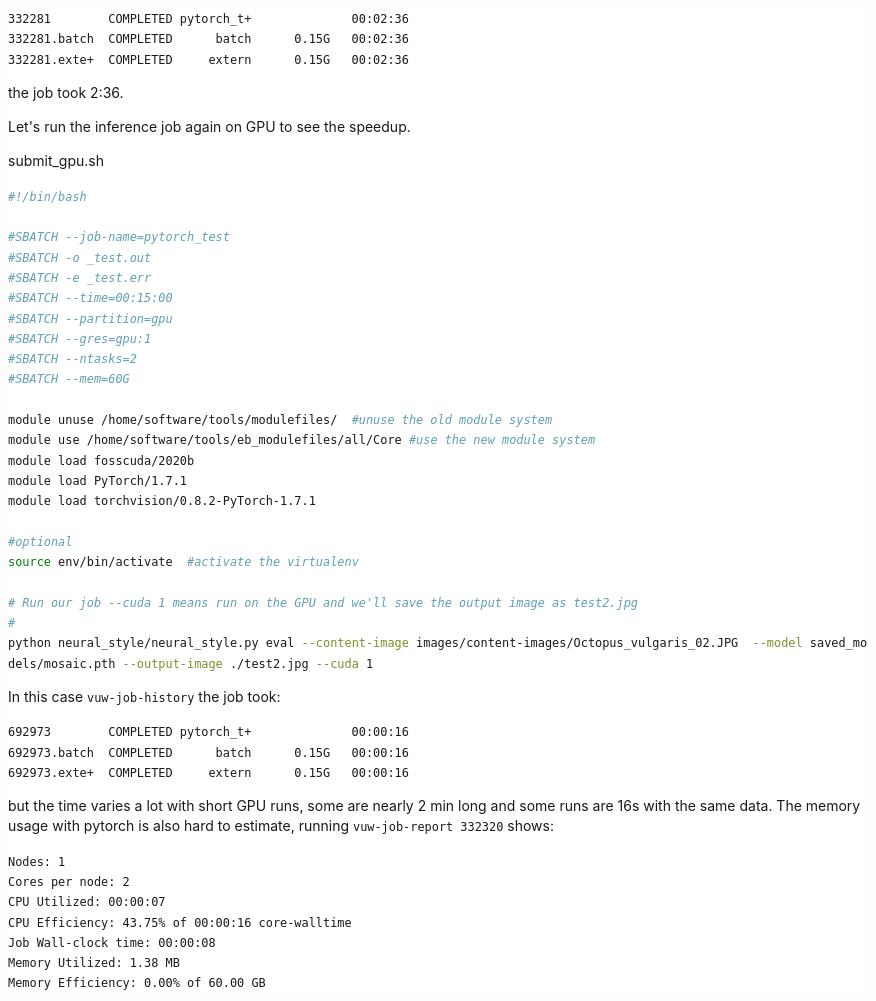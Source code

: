 ```bash
332281        COMPLETED pytorch_t+              00:02:36 
332281.batch  COMPLETED      batch      0.15G   00:02:36 
332281.exte+  COMPLETED     extern      0.15G   00:02:36
```

the job took 2:36.

Let's run the inference job again on GPU to see the speedup.

submit_gpu.sh
```bash
#!/bin/bash

#SBATCH --job-name=pytorch_test
#SBATCH -o _test.out
#SBATCH -e _test.err
#SBATCH --time=00:15:00
#SBATCH --partition=gpu
#SBATCH --gres=gpu:1
#SBATCH --ntasks=2
#SBATCH --mem=60G

module unuse /home/software/tools/modulefiles/  #unuse the old module system
module use /home/software/tools/eb_modulefiles/all/Core #use the new module system
module load fosscuda/2020b
module load PyTorch/1.7.1
module load torchvision/0.8.2-PyTorch-1.7.1

#optional
source env/bin/activate  #activate the virtualenv

# Run our job --cuda 1 means run on the GPU and we'll save the output image as test2.jpg
#
python neural_style/neural_style.py eval --content-image images/content-images/Octopus_vulgaris_02.JPG  --model saved_models/mosaic.pth --output-image ./test2.jpg --cuda 1
```

In this case ```vuw-job-history``` the job took:
```bash
692973        COMPLETED pytorch_t+              00:00:16 
692973.batch  COMPLETED      batch      0.15G   00:00:16 
692973.exte+  COMPLETED     extern      0.15G   00:00:16 
```

but the time varies a lot with short GPU runs, some are nearly 2 min long and some runs are 16s with the same data. The memory usage with pytorch is also hard to estimate, running ```vuw-job-report 332320``` shows:
```bash
Nodes: 1
Cores per node: 2
CPU Utilized: 00:00:07
CPU Efficiency: 43.75% of 00:00:16 core-walltime
Job Wall-clock time: 00:00:08
Memory Utilized: 1.38 MB
Memory Efficiency: 0.00% of 60.00 GB
```
